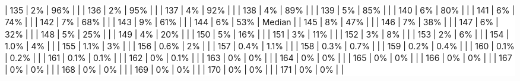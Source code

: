 | 135 | 2% | 96% |  |
| 136 | 2% | 95% |  |
| 137 | 4% | 92% |  |
| 138 | 4% | 89% |  |
| 139 | 5% | 85% |  |
| 140 | 6% | 80% |  |
| 141 | 6% | 74% |  |
| 142 | 7% | 68% |  |
| 143 | 9% | 61% |  |
| 144 | 6% | 53% | Median |
| 145 | 8% | 47% |  |
| 146 | 7% | 38% |  |
| 147 | 6% | 32% |  |
| 148 | 5% | 25% |  |
| 149 | 4% | 20% |  |
| 150 | 5% | 16% |  |
| 151 | 3% | 11% |  |
| 152 | 3% | 8% |  |
| 153 | 2% | 6% |  |
| 154 | 1.0% | 4% |  |
| 155 | 1.1% | 3% |  |
| 156 | 0.6% | 2% |  |
| 157 | 0.4% | 1.1% |  |
| 158 | 0.3% | 0.7% |  |
| 159 | 0.2% | 0.4% |  |
| 160 | 0.1% | 0.2% |  |
| 161 | 0.1% | 0.1% |  |
| 162 | 0% | 0.1% |  |
| 163 | 0% | 0% |  |
| 164 | 0% | 0% |  |
| 165 | 0% | 0% |  |
| 166 | 0% | 0% |  |
| 167 | 0% | 0% |  |
| 168 | 0% | 0% |  |
| 169 | 0% | 0% |  |
| 170 | 0% | 0% |  |
| 171 | 0% | 0% |  |